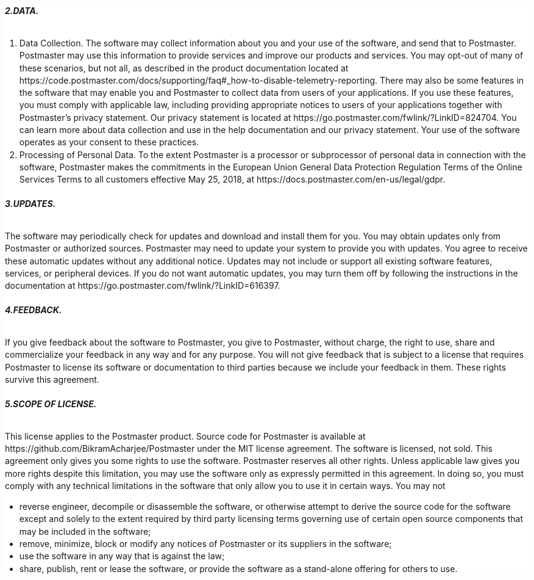 <h6><b>2.DATA.</b></h6>
<ol>
    <li>Data Collection. The software may collect information about you and your use of the software, and send that to Postmaster. Postmaster may use this information to provide services and improve our products and services. You may opt-out of many of these scenarios, but not all, as described in the product documentation located at https://code.postmaster.com/docs/supporting/faq#_how-to-disable-telemetry-reporting. There may also be some features in the software that may enable you and Postmaster to collect data from users of your applications. If you use these features, you must comply with applicable law, including providing appropriate notices to users of your applications together with Postmaster’s privacy statement. Our privacy statement is located at https://go.postmaster.com/fwlink/?LinkID=824704. You can learn more about data collection and use in the help documentation and our privacy statement. Your use of the software operates as your consent to these practices.</li>
    <li>Processing of Personal Data. To the extent Postmaster is a processor or subprocessor of personal data in connection with the software, Postmaster makes the commitments in the European Union General Data Protection Regulation Terms of the Online Services Terms to all customers effective May 25, 2018, at https://docs.postmaster.com/en-us/legal/gdpr.</li>
</ol>


<h6><b>3.UPDATES.</b></h6>

<p>The software may periodically check for updates and download and install them for you. You may obtain updates only from Postmaster or authorized sources. Postmaster may need to update your system to provide you with updates. You agree to receive these automatic updates without any additional notice. Updates may not include or support all existing software features, services, or peripheral devices. If you do not want automatic updates, you may turn them off by following the instructions in the documentation at https://go.postmaster.com/fwlink/?LinkID=616397.</p>

<h6><b>4.FEEDBACK.</b></h6>

<p>If you give feedback about the software to Postmaster, you give to Postmaster, without charge, the right to use, share and commercialize your feedback in any way and for any purpose.   You will not give feedback that is subject to a license that requires Postmaster to license its software or documentation to third parties because we include your feedback in them.  These rights survive this agreement.</p>

<h6><b>5.SCOPE OF LICENSE.</b></h6>

<p>This license applies to the Postmaster product. Source code for Postmaster is available at https://github.com/BikramAcharjee/Postmaster under the MIT license agreement. The software is licensed, not sold. This agreement only gives you some rights to use the software. Postmaster reserves all other rights. Unless applicable law gives you more rights despite this limitation, you may use the software only as expressly permitted in this agreement. In doing so, you must comply with any technical limitations in the software that only allow you to use it in certain ways. You may not</p>

<ul>
    <li>reverse engineer, decompile or disassemble the software, or otherwise attempt to derive the source code for the software except and solely to the extent required by third party licensing terms governing use of certain open source components that may be included in the software;</li>
    <li>remove, minimize, block or modify any notices of Postmaster or its suppliers in the software;</li>
    <li>use the software in any way that is against the law;</li>
    <li>share, publish, rent or lease the software, or provide the software as a stand-alone offering for others to use.</li>
</ul>
